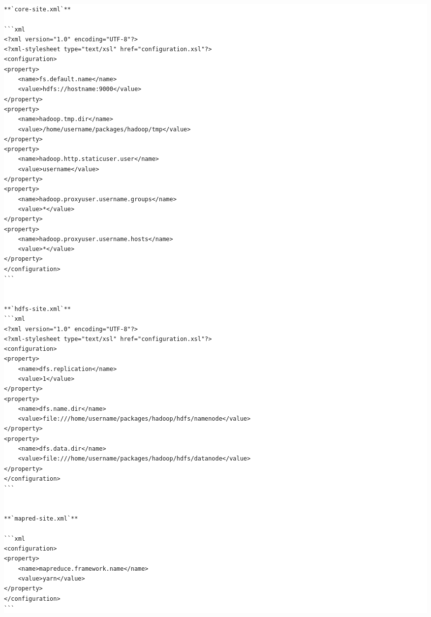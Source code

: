 	**`core-site.xml`**

	```xml
	<?xml version="1.0" encoding="UTF-8"?>
	<?xml-stylesheet type="text/xsl" href="configuration.xsl"?>
	<configuration>
	<property>
		<name>fs.default.name</name>
		<value>hdfs://hostname:9000</value>
	</property>
	<property>
		<name>hadoop.tmp.dir</name>
		<value>/home/username/packages/hadoop/tmp</value>
	</property>
	<property>
		<name>hadoop.http.staticuser.user</name>
		<value>username</value>
	</property>
	<property>
		<name>hadoop.proxyuser.username.groups</name>
		<value>*</value>
	</property>
	<property>
		<name>hadoop.proxyuser.username.hosts</name>
		<value>*</value>
	</property>
	</configuration>
	```


	**`hdfs-site.xml`**
	```xml
	<?xml version="1.0" encoding="UTF-8"?>
	<?xml-stylesheet type="text/xsl" href="configuration.xsl"?>
	<configuration>
	<property>
		<name>dfs.replication</name>
		<value>1</value>
	</property>
	<property>
		<name>dfs.name.dir</name>
		<value>file:///home/username/packages/hadoop/hdfs/namenode</value>
	</property>
	<property>
		<name>dfs.data.dir</name>
		<value>file:///home/username/packages/hadoop/hdfs/datanode</value>
	</property>
	</configuration>
	```


	**`mapred-site.xml`**

	```xml
	<configuration>
	<property>
		<name>mapreduce.framework.name</name>
		<value>yarn</value>
	</property>
	</configuration>
	```
